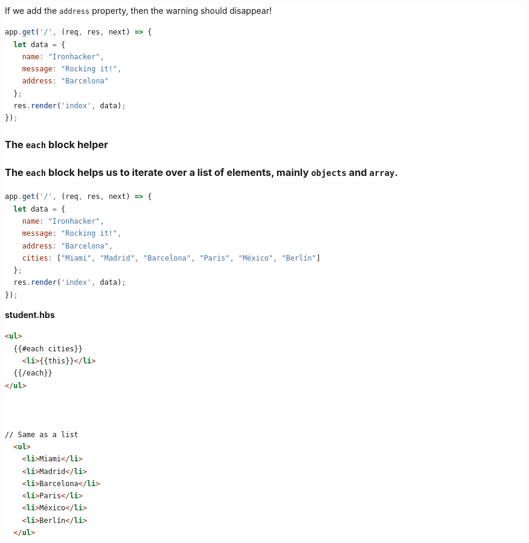 

If we add the `address` property, then the warning should disappear!

```js
app.get('/', (req, res, next) => {
  let data = {
    name: "Ironhacker",
    message: "Rocking it!",
    address: "Barcelona"
  };
  res.render('index', data);
});
```



### The `each` block helper



### The `each` block helps us to iterate over a list of elements, mainly `objects` and `array`.



```js
app.get('/', (req, res, next) => {
  let data = {
    name: "Ironhacker",
    message: "Rocking it!",
    address: "Barcelona",
    cities: ["Miami", "Madrid", "Barcelona", "Paris", "México", "Berlín"]
  };
  res.render('index', data);
});
```



**student.hbs**

```html
<ul>
  {{#each cities}}
    <li>{{this}}</li>
  {{/each}}
</ul>



// Same as a list 
  <ul>
    <li>Miami</li>
    <li>Madrid</li>
    <li>Barcelona</li>
    <li>Paris</li>
    <li>México</li>
    <li>Berlín</li>
  </ul>
```
